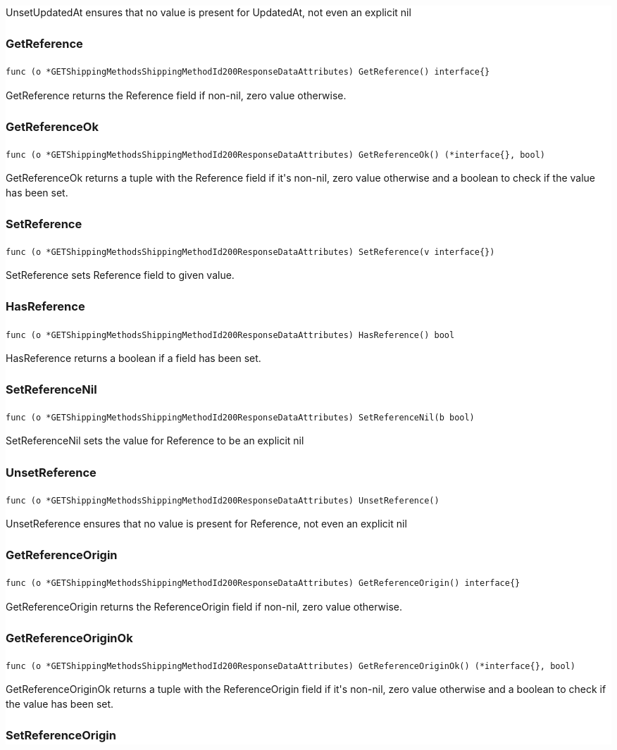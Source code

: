 UnsetUpdatedAt ensures that no value is present for UpdatedAt, not even an explicit nil
### GetReference

`func (o *GETShippingMethodsShippingMethodId200ResponseDataAttributes) GetReference() interface{}`

GetReference returns the Reference field if non-nil, zero value otherwise.

### GetReferenceOk

`func (o *GETShippingMethodsShippingMethodId200ResponseDataAttributes) GetReferenceOk() (*interface{}, bool)`

GetReferenceOk returns a tuple with the Reference field if it's non-nil, zero value otherwise
and a boolean to check if the value has been set.

### SetReference

`func (o *GETShippingMethodsShippingMethodId200ResponseDataAttributes) SetReference(v interface{})`

SetReference sets Reference field to given value.

### HasReference

`func (o *GETShippingMethodsShippingMethodId200ResponseDataAttributes) HasReference() bool`

HasReference returns a boolean if a field has been set.

### SetReferenceNil

`func (o *GETShippingMethodsShippingMethodId200ResponseDataAttributes) SetReferenceNil(b bool)`

 SetReferenceNil sets the value for Reference to be an explicit nil

### UnsetReference
`func (o *GETShippingMethodsShippingMethodId200ResponseDataAttributes) UnsetReference()`

UnsetReference ensures that no value is present for Reference, not even an explicit nil
### GetReferenceOrigin

`func (o *GETShippingMethodsShippingMethodId200ResponseDataAttributes) GetReferenceOrigin() interface{}`

GetReferenceOrigin returns the ReferenceOrigin field if non-nil, zero value otherwise.

### GetReferenceOriginOk

`func (o *GETShippingMethodsShippingMethodId200ResponseDataAttributes) GetReferenceOriginOk() (*interface{}, bool)`

GetReferenceOriginOk returns a tuple with the ReferenceOrigin field if it's non-nil, zero value otherwise
and a boolean to check if the value has been set.

### SetReferenceOrigin
